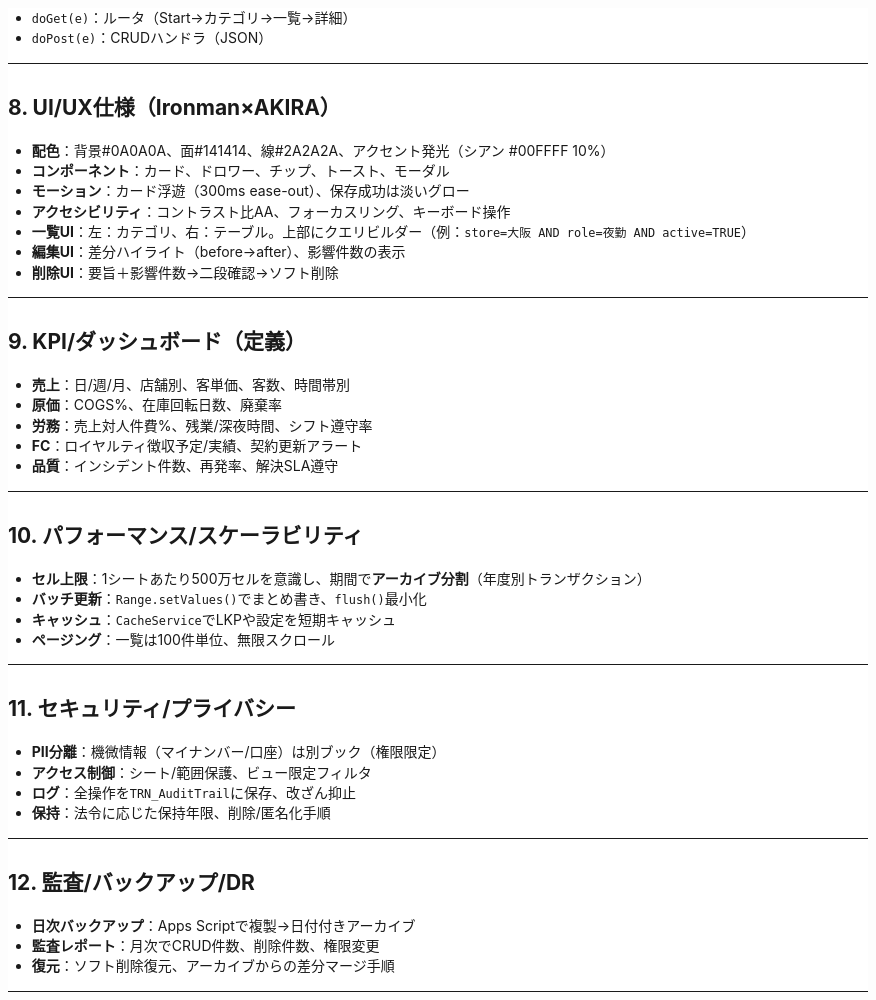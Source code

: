 * `doGet(e)`：ルータ（Start→カテゴリ→一覧→詳細）
* `doPost(e)`：CRUDハンドラ（JSON）

---

## 8. UI/UX仕様（Ironman×AKIRA）

* **配色**：背景#0A0A0A、面#141414、線#2A2A2A、アクセント発光（シアン #00FFFF 10%）
* **コンポーネント**：カード、ドロワー、チップ、トースト、モーダル
* **モーション**：カード浮遊（300ms ease-out）、保存成功は淡いグロー
* **アクセシビリティ**：コントラスト比AA、フォーカスリング、キーボード操作
* **一覧UI**：左：カテゴリ、右：テーブル。上部にクエリビルダー（例：`store=大阪 AND role=夜勤 AND active=TRUE`）
* **編集UI**：差分ハイライト（before→after）、影響件数の表示
* **削除UI**：要旨＋影響件数→二段確認→ソフト削除

---

## 9. KPI/ダッシュボード（定義）

* **売上**：日/週/月、店舗別、客単価、客数、時間帯別
* **原価**：COGS%、在庫回転日数、廃棄率
* **労務**：売上対人件費%、残業/深夜時間、シフト遵守率
* **FC**：ロイヤルティ徴収予定/実績、契約更新アラート
* **品質**：インシデント件数、再発率、解決SLA遵守

---

## 10. パフォーマンス/スケーラビリティ

* **セル上限**：1シートあたり500万セルを意識し、期間で**アーカイブ分割**（年度別トランザクション）
* **バッチ更新**：`Range.setValues()`でまとめ書き、`flush()`最小化
* **キャッシュ**：`CacheService`でLKPや設定を短期キャッシュ
* **ページング**：一覧は100件単位、無限スクロール

---

## 11. セキュリティ/プライバシー

* **PII分離**：機微情報（マイナンバー/口座）は別ブック（権限限定）
* **アクセス制御**：シート/範囲保護、ビュー限定フィルタ
* **ログ**：全操作を`TRN_AuditTrail`に保存、改ざん抑止
* **保持**：法令に応じた保持年限、削除/匿名化手順

---

## 12. 監査/バックアップ/DR

* **日次バックアップ**：Apps Scriptで複製→日付付きアーカイブ
* **監査レポート**：月次でCRUD件数、削除件数、権限変更
* **復元**：ソフト削除復元、アーカイブからの差分マージ手順

---
